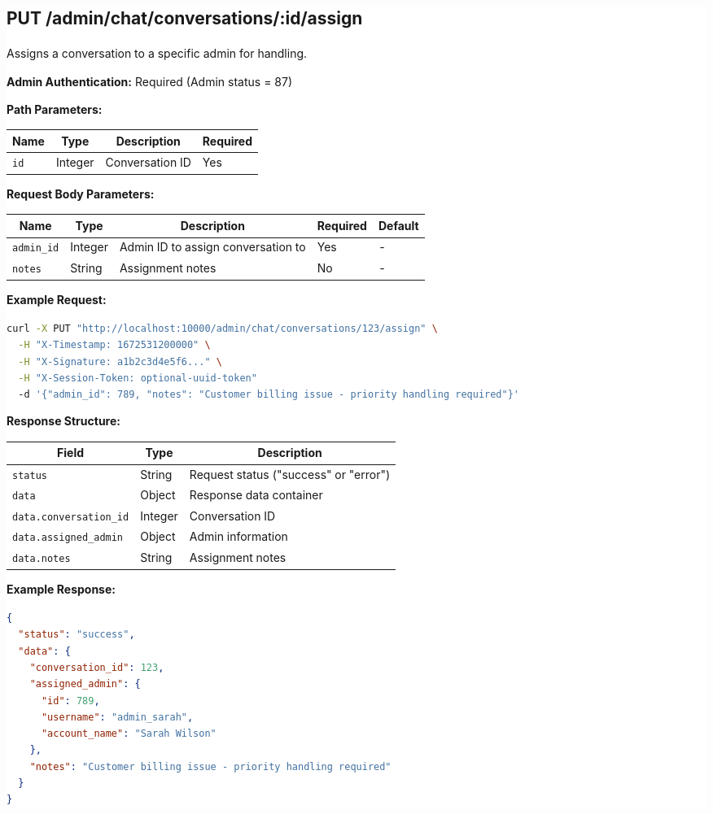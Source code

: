 ## PUT /admin/chat/conversations/:id/assign

Assigns a conversation to a specific admin for handling.

**Admin Authentication:** Required (Admin status = 87)

**Path Parameters:**

| Name | Type | Description | Required |
|---|---|---|---|
| `id` | Integer | Conversation ID | Yes |

**Request Body Parameters:**

| Name | Type | Description | Required | Default |
|---|---|---|---|---|
| `admin_id` | Integer | Admin ID to assign conversation to | Yes | - |
| `notes` | String | Assignment notes | No | - |

**Example Request:**

```bash
curl -X PUT "http://localhost:10000/admin/chat/conversations/123/assign" \
  -H "X-Timestamp: 1672531200000" \
  -H "X-Signature: a1b2c3d4e5f6..." \
  -H "X-Session-Token: optional-uuid-token"
  -d '{"admin_id": 789, "notes": "Customer billing issue - priority handling required"}'
```

**Response Structure:**

| Field | Type | Description |
|-------|------|-------------|
| `status` | String | Request status ("success" or "error") |
| `data` | Object | Response data container |
| `data.conversation_id` | Integer | Conversation ID |
| `data.assigned_admin` | Object | Admin information |
| `data.notes` | String | Assignment notes |

**Example Response:**

```json
{
  "status": "success",
  "data": {
    "conversation_id": 123,
    "assigned_admin": {
      "id": 789,
      "username": "admin_sarah",
      "account_name": "Sarah Wilson"
    },
    "notes": "Customer billing issue - priority handling required"
  }
}
```
